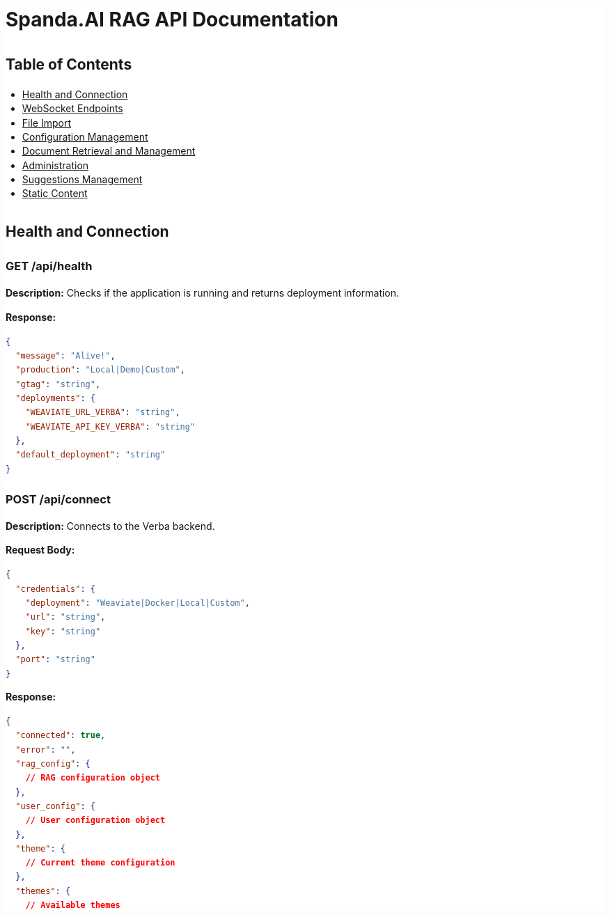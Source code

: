 # Spanda.AI RAG API Documentation

## Table of Contents
- [Health and Connection](#health-and-connection)
- [WebSocket Endpoints](#websocket-endpoints)
- [File Import](#file-import)
- [Configuration Management](#configuration-management)
- [Document Retrieval and Management](#document-retrieval-and-management)
- [Administration](#administration)
- [Suggestions Management](#suggestions-management)
- [Static Content](#static-content)

## Health and Connection

### GET /api/health
**Description:** Checks if the application is running and returns deployment information.

**Response:**
```json
{
  "message": "Alive!",
  "production": "Local|Demo|Custom",
  "gtag": "string",
  "deployments": {
    "WEAVIATE_URL_VERBA": "string",
    "WEAVIATE_API_KEY_VERBA": "string"
  },
  "default_deployment": "string"
}
```

### POST /api/connect
**Description:** Connects to the Verba backend.

**Request Body:**
```json
{
  "credentials": {
    "deployment": "Weaviate|Docker|Local|Custom",
    "url": "string",
    "key": "string"
  },
  "port": "string"
}
```

**Response:**
```json
{
  "connected": true,
  "error": "",
  "rag_config": {
    // RAG configuration object
  },
  "user_config": {
    // User configuration object
  },
  "theme": {
    // Current theme configuration
  },
  "themes": {
    // Available themes
```